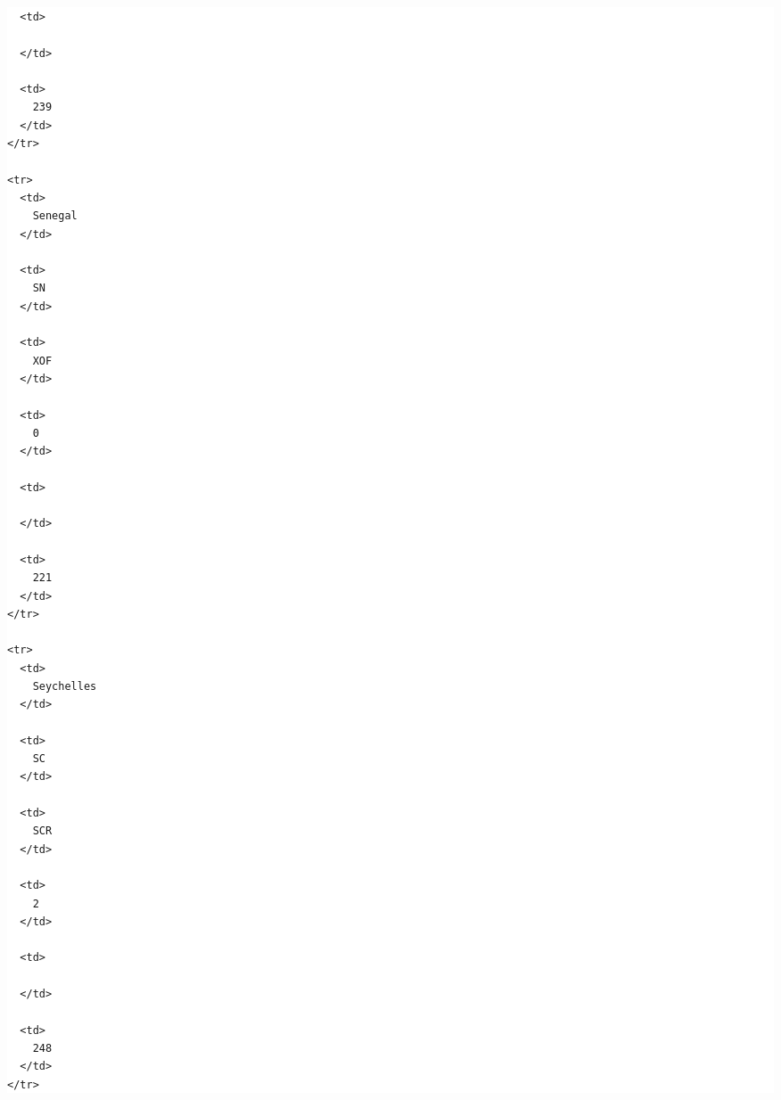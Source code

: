       <td>

      </td>

      <td>
        239
      </td>
    </tr>

    <tr>
      <td>
        Senegal
      </td>

      <td>
        SN
      </td>

      <td>
        XOF
      </td>

      <td>
        0
      </td>

      <td>

      </td>

      <td>
        221
      </td>
    </tr>

    <tr>
      <td>
        Seychelles
      </td>

      <td>
        SC
      </td>

      <td>
        SCR
      </td>

      <td>
        2
      </td>

      <td>

      </td>

      <td>
        248
      </td>
    </tr>
